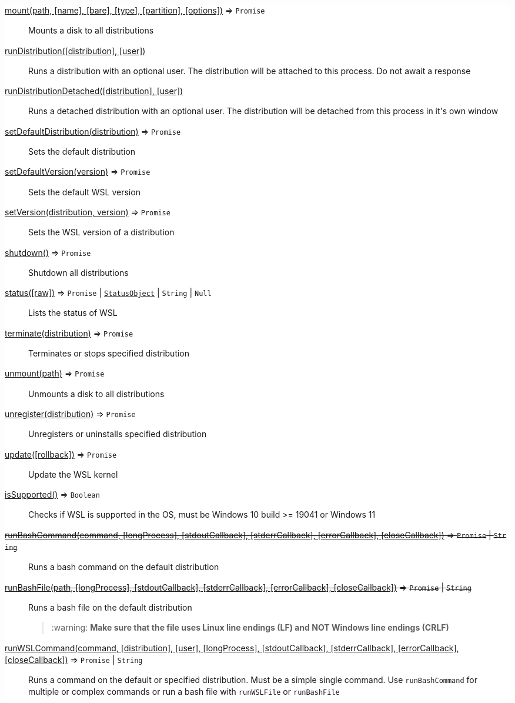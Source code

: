 </dd>
<dt><a href="#mount">mount(path, [name], [bare], [type], [partition], [options])</a> ⇒ <code>Promise</code></dt>
<dd><p>Mounts a disk to all distributions</p>
</dd>
<dt><a href="#runDistribution">runDistribution([distribution], [user])</a></dt>
<dd><p>Runs a distribution with an optional user. The distribution will be attached to this process. Do not await a response</p>
</dd>
<dt><a href="#runDistributionDetached">runDistributionDetached([distribution], [user])</a></dt>
<dd><p>Runs a detached distribution with an optional user. The distribution will be detached from this process in it&#39;s own window</p>
</dd>
<dt><a href="#setDefaultDistribution">setDefaultDistribution(distribution)</a> ⇒ <code>Promise</code></dt>
<dd><p>Sets the default distribution</p>
</dd>
<dt><a href="#setDefaultVersion">setDefaultVersion(version)</a> ⇒ <code>Promise</code></dt>
<dd><p>Sets the default WSL version</p>
</dd>
<dt><a href="#setVersion">setVersion(distribution, version)</a> ⇒ <code>Promise</code></dt>
<dd><p>Sets the WSL version of a distribution</p>
</dd>
<dt><a href="#shutdown">shutdown()</a> ⇒ <code>Promise</code></dt>
<dd><p>Shutdown all distributions</p>
</dd>
<dt><a href="#status">status([raw])</a> ⇒ <code>Promise</code> | <code><a href="#StatusObject">StatusObject</a></code> | <code>String</code> | <code>Null</code></dt>
<dd><p>Lists the status of WSL</p>
</dd>
<dt><a href="#terminate">terminate(distribution)</a> ⇒ <code>Promise</code></dt>
<dd><p>Terminates or stops specified distribution</p>
</dd>
<dt><a href="#unmount">unmount(path)</a> ⇒ <code>Promise</code></dt>
<dd><p>Unmounts a disk to all distributions</p>
</dd>
<dt><a href="#unregister">unregister(distribution)</a> ⇒ <code>Promise</code></dt>
<dd><p>Unregisters or uninstalls specified distribution</p>
</dd>
<dt><a href="#update">update([rollback])</a> ⇒ <code>Promise</code></dt>
<dd><p>Update the WSL kernel</p>
</dd>
<dt><a href="#isSupported">isSupported()</a> ⇒ <code>Boolean</code></dt>
<dd><p>Checks if WSL is supported in the OS, must be Windows 10 build &gt;= 19041 or Windows 11</p>
</dd>
<dt><del><a href="#runBashCommand">runBashCommand(command, [longProcess], [stdoutCallback], [stderrCallback], [errorCallback], [closeCallback])</a> ⇒ <code>Promise</code> | <code>String</code></del></dt>
<dd><p>Runs a bash command on the default distribution</p>
</dd>
<dt><del><a href="#runBashFile">runBashFile(path, [longProcess], [stdoutCallback], [stderrCallback], [errorCallback], [closeCallback])</a> ⇒ <code>Promise</code> | <code>String</code></del></dt>
<dd><p>Runs a bash file on the default distribution</p>
<blockquote>
<p>:warning: <strong>Make sure that the file uses Linux line endings (LF) and NOT Windows line endings (CRLF)</strong></p>
</blockquote>
</dd>
<dt><a href="#runWSLCommand">runWSLCommand(command, [distribution], [user], [longProcess], [stdoutCallback], [stderrCallback], [errorCallback], [closeCallback])</a> ⇒ <code>Promise</code> | <code>String</code></dt>
<dd><p>Runs a command on the default or specified distribution. Must be a simple single command. Use <code>runBashCommand</code> for multiple or complex commands or run a bash file with <code>runWSLFile</code> or <code>runBashFile</code></p>